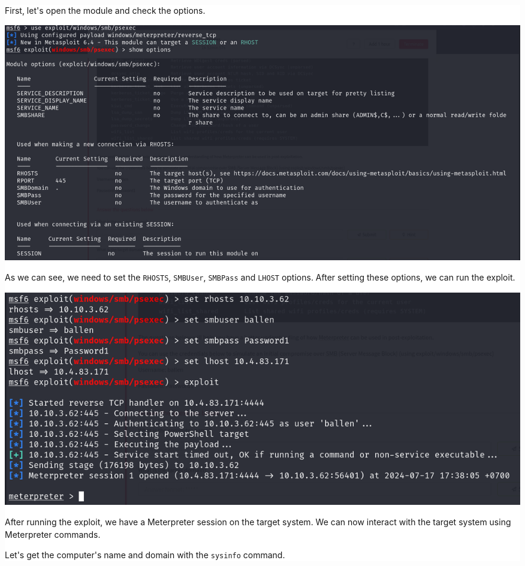 First, let's open the module and check the options.

![](psexec-options.png)

As we can see, we need to set the `RHOSTS`, `SMBUser`, `SMBPass` and `LHOST` options. After setting these options, we can run the exploit.

![](meterpreter-session.png)

After running the exploit, we have a Meterpreter session on the target system. We can now interact with the target system using Meterpreter commands.

Let's get the computer's name and domain with the `sysinfo` command.
